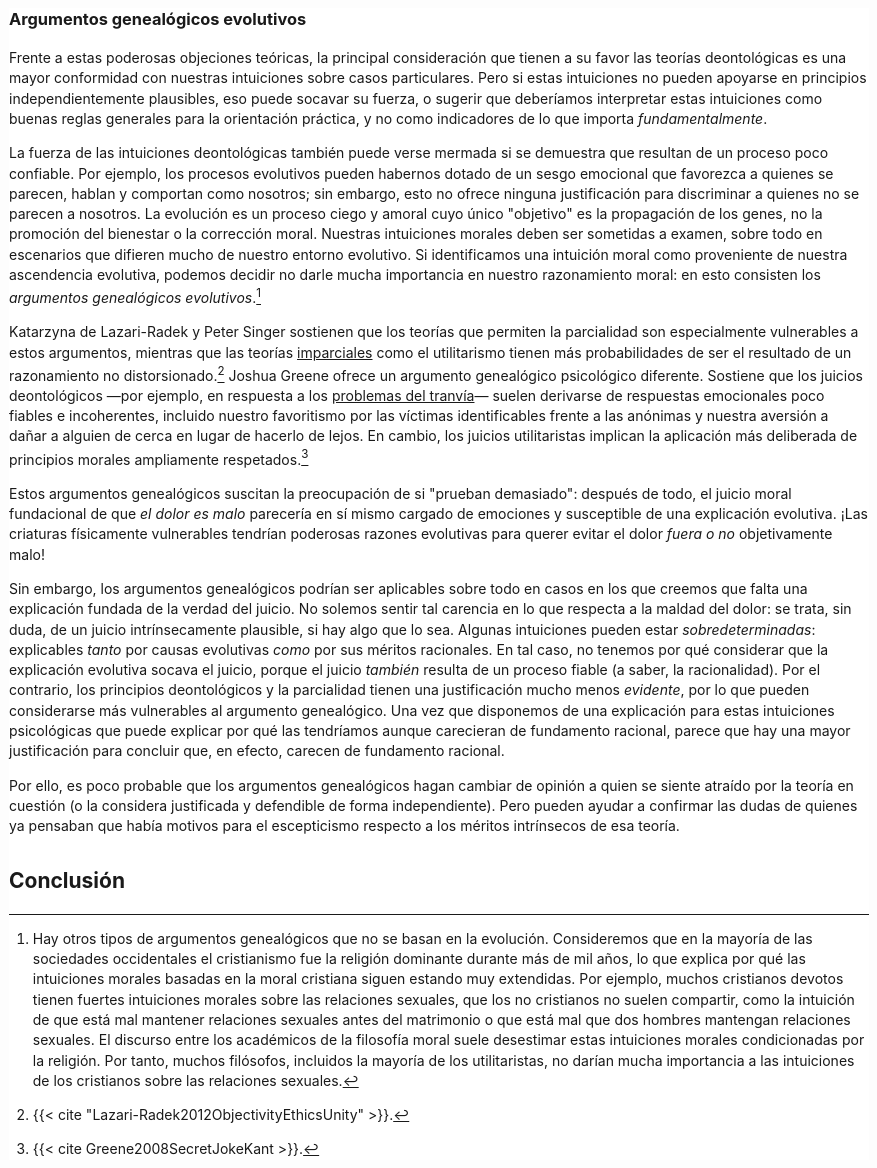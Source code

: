 ### Argumentos genealógicos evolutivos

Frente a estas poderosas objeciones teóricas, la principal consideración que tienen a su favor las teorías deontológicas es una mayor conformidad con nuestras intuiciones sobre casos particulares. Pero si estas intuiciones no pueden apoyarse en principios independientemente plausibles, eso puede socavar su fuerza, o sugerir que deberíamos interpretar estas intuiciones como buenas reglas generales para la orientación práctica, y no como indicadores de lo que importa _fundamentalmente_.

La fuerza de las intuiciones deontológicas también puede verse mermada si se demuestra que resultan de un proceso poco confiable. Por ejemplo, los procesos evolutivos pueden habernos dotado de un sesgo emocional que favorezca a quienes se parecen, hablan y comportan como nosotros; sin embargo, esto no ofrece ninguna justificación para discriminar a quienes no se parecen a nosotros. La evolución es un proceso ciego y amoral cuyo único "objetivo" es la propagación de los genes, no la promoción del bienestar o la corrección moral. Nuestras intuiciones morales deben ser sometidas a examen, sobre todo en escenarios que difieren mucho de nuestro entorno evolutivo. Si identificamos una intuición moral como proveniente de nuestra ascendencia evolutiva, podemos decidir no darle mucha importancia en nuestro razonamiento moral: en esto consisten los _argumentos genealógicos evolutivos_.[^33]

Katarzyna de Lazari-Radek y Peter Singer sostienen que los teorías que permiten la parcialidad son especialmente vulnerables a estos argumentos, mientras que las teorías [imparciales](/elementos-y-tipos-de-utilitarismo#imparcialidad) como el utilitarismo tienen más probabilidades de ser el resultado de un razonamiento no distorsionado.[^34] Joshua Greene ofrece un argumento genealógico psicológico diferente. Sostiene que los juicios deontológicos —por ejemplo, en respuesta a los [problemas del tranvía](https://es.wikipedia.org/wiki/Dilema_del_tranv%C3%ADa)— suelen derivarse de respuestas emocionales poco fiables e incoherentes, incluido nuestro favoritismo por las víctimas identificables frente a las anónimas y nuestra aversión a dañar a alguien de cerca en lugar de hacerlo de lejos. En cambio, los juicios utilitaristas implican la aplicación más deliberada de principios morales ampliamente respetados.[^35]

Estos argumentos genealógicos suscitan la preocupación de si "prueban demasiado": después de todo, el juicio moral fundacional de que _el dolor es malo_ parecería en sí mismo cargado de emociones y susceptible de una explicación evolutiva. ¡Las criaturas físicamente vulnerables tendrían poderosas razones evolutivas para querer evitar el dolor _fuera o no_ objetivamente malo!

Sin embargo, los argumentos genealógicos podrían ser aplicables sobre todo en casos en los que creemos que falta una explicación fundada de la verdad del juicio. No solemos sentir tal carencia en lo que respecta a la maldad del dolor: se trata, sin duda, de un juicio intrínsecamente plausible, si hay algo que lo sea. Algunas intuiciones pueden estar _sobredeterminadas_: explicables _tanto_ por causas evolutivas _como_ por sus méritos racionales. En tal caso, no tenemos por qué considerar que la explicación evolutiva socava el juicio, porque el juicio _también_ resulta de un proceso fiable (a saber, la racionalidad). Por el contrario, los principios deontológicos y la parcialidad tienen una justificación mucho menos _evidente_, por lo que pueden considerarse más vulnerables al argumento genealógico. Una vez que disponemos de una explicación para estas intuiciones psicológicas que puede explicar por qué las tendríamos aunque carecieran de fundamento racional, parece que hay una mayor justificación para concluir que, en efecto, carecen de fundamento racional.

Por ello, es poco probable que los argumentos genealógicos hagan cambiar de opinión a quien se siente atraído por la teoría en cuestión (o la considera justificada y defendible de forma independiente). Pero pueden ayudar a confirmar las dudas de quienes ya pensaban que había motivos para el escepticismo respecto a los méritos intrínsecos de esa teoría.

## Conclusión


[^1]: {{< cite Daniels2003ReflectiveEquilibrium >}}.
[^2]: Esto no quiere decir que cualquier respuesta sea de hecho igualmente buena o correcta, sino que sólo deberíamos esperar que sea difícil _persuadir_ a quienes responden a los conflictos de un modo diferente al nuestro.
[^3]: Por supuesto, puede haber circunstancias excepcionales en las que robar sea beneficioso en general y, por tanto, esté justificado, por ejemplo, cuando sea necesario robar una barra de pan para salvar la vida de una persona hambrienta.
[^4]: Aquí es importante considerar los costos indirectos de reducir la confianza social, además de los evidentes costos directos para la víctima.
[^7]: {{< cite Smart1956ExtremeRestrictedUtilitarianism >}}.
[^10]: {{< cite Hare2016ShouldWeWish >}}.
[^11]: Es notoriamente confuso cómo aplicar el velo de la ignorancia a casos de "números diferentes" en [ética de la población](/etica-de-la-poblacion/), por ejemplo. Si el agente detrás del velo va a existir indefectiblemente, esto sugeriría naturalmente [la perspectiva promedio](/etica-de-la-poblacion#la-perspectiva-promedio). Si fuera una persona meramente posible y, por tanto, tuviera algún incentivo para desear que existieran más vidas (felices), sugeriría [la perspectiva total](/etica-de-la-poblacion#la-perspectiva-total).
[^12]: Los intereses _ex post_, por el contrario, se refieren a los resultados reales que se obtienen. Curiosamente, las teorías pueden combinar las evaluaciones _ex post_ del bienestar con un elemento de "expectativa" más amplio. Por ejemplo, el [prioritarismo](/alternativas-cercanas-al-utilitarismo#prioritarismo) _ex post_ asigna un valor social adicional a evitar malos _resultados_ (en lugar de malas _perspectivas_) para los individuos en peor situación, pero puede seguir evaluando las perspectivas por su _valor social esperado_.
[^13]: {{< cite Harsanyi1955CardinalWelfareIndividualistic "pp. 312–314" >}}; {{< cite Harsanyi1977RationalBehaviorBargaining "pp. 64–68" >}}, reinterpretado por {{< cite Broome1987UtilitarianismExpectedUtility "pp. 410–411" >}}; {{< cite Broome1991WeighingGoodsEquality "pp. 165, 202–209" >}}. Para más información, véase nuestro próximo ensayo invitado sobre los argumentos a favor del utilitarismo, de Johan E. Gustafsson y Kacper Kowalczyk, que aparecerá en <www.utilitarianism.net/guest-essays/>.
[^14]: Por ejemplo, {{< cite Hare2016ShouldWeWish >}}.
[^15]: {{< cite Hare2016ShouldWeWish "pp. 454–455" >}}.
[^16]: El artículo {{< cite -Hare2016ShouldWeWish >}} discute los motivos de escepticismo de algunos filósofos sobre el significado moral de la _justificabilidad ex ante para todos_, y apoya el principio con argumentos adicionales de _consentimiento presunto_, _manos sucias_ y _composición_.
[^17]: {{< cite Singer2011ExpandingCircleEthics >}}.
[^18]: {{< cite Williams2015PossibilityOngoingMoral >}}.
[^19]: Los siguientes argumentos también deberían aplicarse contra los enfoques de la ética de la virtud, si producen veredictos no consecuencialistas sobre qué _actos_ deben realizarse.
[^20]: Los deontólogos absolutistas sostienen que tales juicios se aplican _sin importar las consecuencias_. Los deontólogos moderados, en cambio, consideran que las acciones identificadas son _presuntamente_ incorrectas y no se compensan _fácilmente_, pero permiten que esto se compense si está en juego una cantidad _suficiente_ de valor. Así, por ejemplo, un deontólogo moderado podría permitir que se mintiera para salvar la vida de alguien, o que se matara a un inocente para salvar a un millón.
[^22]: {{< cite Scheffler1985AgentcentredRestrictionsRationality >}}.
[^23]: {{< cite Chappell2011IntuitionSystemAnd >}}.
[^24]: El deontólogo puede insistir en que debería ser más importante _para Jack_, aunque no lo sea para nadie más. Pero esto se opone a la idea atractiva de que el punto de vista moral es imparcial y capaz de producir veredictos sobre los que observadores razonables (y no sólo el propio agente) podrían estar de acuerdo.
[^26]: {{< cite Beauchamp2020JustifyingPhysicianAssisted >}}.
[^27]: {{< cite Bennett1995ActItself >}}.
[^31]: En la práctica, el fenómeno psicológico de la _aversión a la pérdida_ significa que alguien puede sentirse _más molesto_ por lo que percibe como una "pérdida" que por lo que percibe como la mera "no obtención un beneficio". Estos sentimientos negativos pueden reducir aún más su bienestar, convirtiendo el juicio de que "la pérdida es peor" en una especie de profecía que acarrea su propio cumplimiento. Pero esto depende de fenómenos psicológicos contingentes que generan daños _adicionales_; no es que la pérdida sea _en sí misma_ peor.
[^32]: {{< cite Bostrom2006ReversalTestEliminating >}}.
[^33]: Hay otros tipos de argumentos genealógicos que no se basan en la evolución. Consideremos que en la mayoría de las sociedades occidentales el cristianismo fue la religión dominante durante más de mil años, lo que explica por qué las intuiciones morales basadas en la moral cristiana siguen estando muy extendidas. Por ejemplo, muchos cristianos devotos tienen fuertes intuiciones morales sobre las relaciones sexuales, que los no cristianos no suelen compartir, como la intuición de que está mal mantener relaciones sexuales antes del matrimonio o que está mal que dos hombres mantengan relaciones sexuales. El discurso entre los académicos de la filosofía moral suele desestimar estas intuiciones morales condicionadas por la religión. Por tanto, muchos filósofos, incluidos la mayoría de los utilitaristas, no darían mucha importancia a las intuiciones de los cristianos sobre las relaciones sexuales.
[^34]: {{< cite "Lazari-Radek2012ObjectivityEthicsUnity" >}}.
[^35]: {{< cite Greene2008SecretJokeKant >}}.